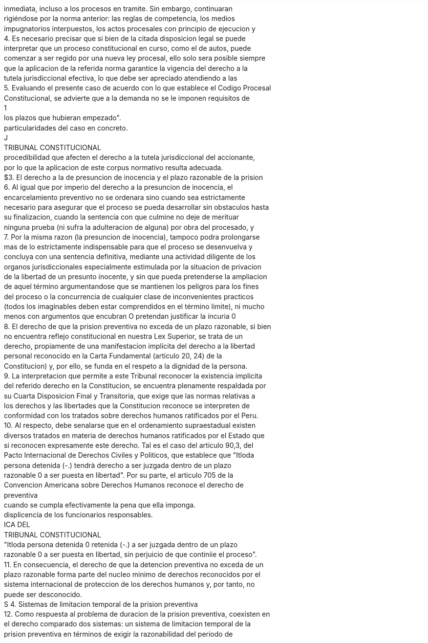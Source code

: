 inmediata, incluso a los procesos en tramite. Sin embargo, continuaran  
rigiéndose por la norma anterior: las reglas de competencia, los medios  
impugnatorios interpuestos, los actos procesales con principio de ejecucion y  
4. Es necesario precisar que si bien de la citada disposicion legal se puede  
interpretar que un proceso constitucional en curso, como el de autos, puede  
comenzar a ser regido por una nueva ley procesal, ello solo sera posible siempre  
que la aplicacion de la referida norma garantice la vigencia del derecho a la  
tutela jurisdiccional efectiva, lo que debe ser apreciado atendiendo a las  
5. Evaluando el presente caso de acuerdo con lo que establece el Codigo Procesal  
Constitucional, se advierte que a la demanda no se le imponen requisitos de  
1  
los plazos que hubieran empezado".  
particularidades del caso en concreto.  
J  
TRIBUNAL CONSTITUCIONAL  
procedibilidad que afecten el derecho a la tutela jurisdiccional del accionante,  
por lo que la aplicacion de este corpus normativo resulta adecuada.  
$3. El derecho a la de presuncion de inocencia y el plazo razonable de la prision  
6. Al igual que por imperio del derecho a la presuncion de inocencia, el  
encarcelamiento preventivo no se ordenara sino cuando sea estrictamente  
necesario para asegurar que el proceso se pueda desarrollar sin obstaculos hasta  
su finalizacion, cuando la sentencia con que culmine no deje de merituar  
ninguna prueba (ni sufra la adulteracion de alguna) por obra del procesado, y  
7. Por la misma razon (la presuncion de inocencia), tampoco podra prolongarse  
mas de lo estrictamente indispensable para que el proceso se desenvuelva y  
concluya con una sentencia definitiva, mediante una actividad diligente de los  
organos jurisdiccionales especialmente estimulada por la situacion de privacion  
de la libertad de un presunto inocente, y sin que pueda pretenderse la ampliacion  
de aquel término argumentandose que se mantienen los peligros para los fines  
del proceso o la concurrencia de cualquier clase de inconvenientes practicos  
(todos los imaginables deben estar comprendidos en el término limite), ni mucho  
menos con argumentos que encubran O pretendan justificar la incuria 0  
8. El derecho de que la prision preventiva no exceda de un plazo razonable, si bien  
no encuentra reflejo constitucional en nuestra Lex Superior, se trata de un  
derecho, propiamente de una manifestacion implicita del derecho a la libertad  
personal reconocido en la Carta Fundamental (articulo 20, 24) de la  
Constitucion) y, por ello, se funda en el respeto a la dignidad de la persona.  
9. La interpretacion que permite a este Tribunal reconocer la existencia implicita  
del referido derecho en la Constitucion, se encuentra plenamente respaldada por  
su Cuarta Disposicion Final y Transitoria, que exige que las normas relativas a  
los derechos y las libertades que la Constitucion reconoce se interpreten de  
conformidad con los tratados sobre derechos humanos ratificados por el Peru.  
10. Al respecto, debe senalarse que en el ordenamiento supraestadual existen  
diversos tratados en materia de derechos humanos ratificados por el Estado que  
si reconocen expresamente este derecho. Tal es el caso del articulo 90,3, del  
Pacto Internacional de Derechos Civiles y Politicos, que establece que "Itloda  
persona detenida (-.) tendrà derecho a ser juzgada dentro de un plazo  
razonable 0 a ser puesta en libertad". Por su parte, el articulo 705 de la  
Convencion Americana sobre Derechos Humanos reconoce el derecho de  
preventiva  
cuando se cumpla efectivamente la pena que ella imponga.  
displicencia de los funcionarios responsables.  
ICA DEL  
TRIBUNAL CONSTITUCIONAL  
"Itloda persona detenida 0 retenida (-.) a ser juzgada dentro de un plazo  
razonable 0 a ser puesta en libertad, sin perjuicio de que continiie el proceso".  
11. En consecuencia, el derecho de que la detencion preventiva no exceda de un  
plazo razonable forma parte del nucleo minimo de derechos reconocidos por el  
sistema internacional de proteccion de los derechos humanos y, por tanto, no  
puede ser desconocido.  
S 4. Sistemas de limitacion temporal de la prision preventiva  
12. Como respuesta al problema de duracion de la prision preventiva, coexisten en  
el derecho comparado dos sistemas: un sistema de limitacion temporal de la  
prision preventiva en términos de exigir la razonabilidad del periodo de  